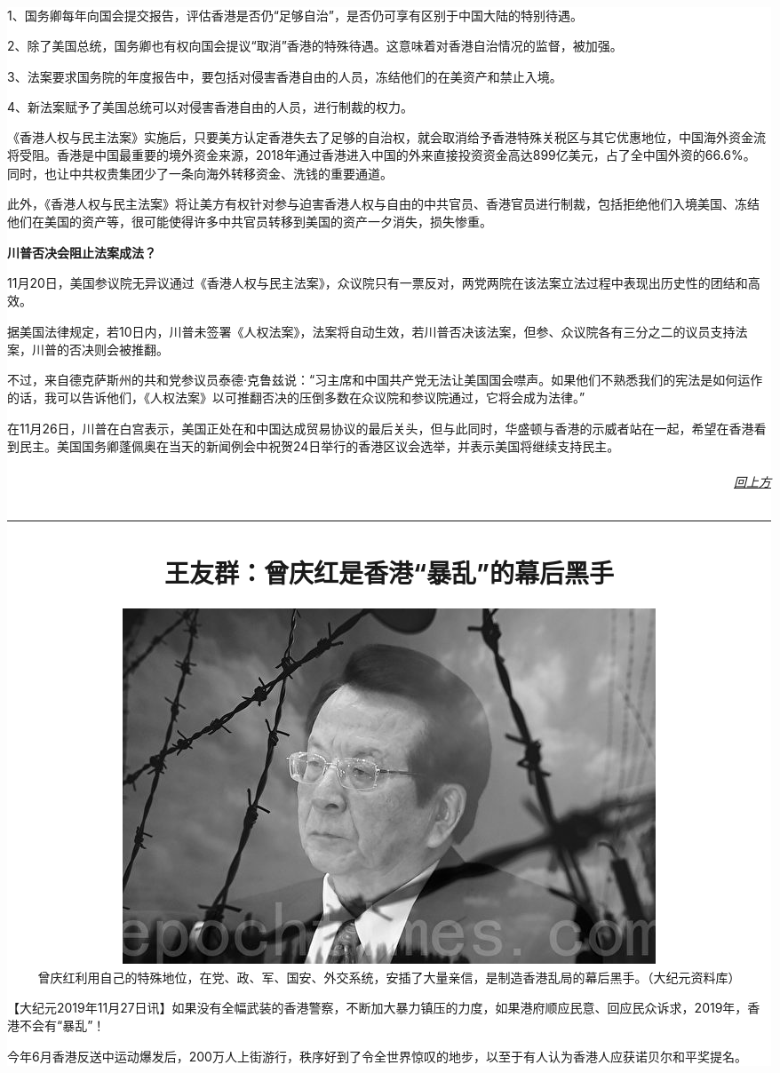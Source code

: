 1、国务卿每年向国会提交报告，评估香港是否仍“足够自治”，是否仍可享有区别于中国大陆的特别待遇。

2、除了美国总统，国务卿也有权向国会提议“取消”香港的特殊待遇。这意味着对香港自治情况的监督，被加强。

3、法案要求国务院的年度报告中，要包括对侵害香港自由的人员，冻结他们的在美资产和禁止入境。

4、新法案赋予了美国总统可以对侵害香港自由的人员，进行制裁的权力。

《香港人权与民主法案》实施后，只要美方认定香港失去了足够的自治权，就会取消给予香港特殊关税区与其它优惠地位，中国海外资金流将受阻。香港是中国最重要的境外资金来源，2018年通过香港进入中国的外来直接投资资金高达899亿美元，占了全中国外资的66.6%。 同时，也让中共权贵集团少了一条向海外转移资金、洗钱的重要通道。

此外，《香港人权与民主法案》将让美方有权针对参与迫害香港人权与自由的中共官员、香港官员进行制裁，包括拒绝他们入境美国、冻结他们在美国的资产等，很可能使得许多中共官员转移到美国的资产一夕消失，损失惨重。

<b>川普否决会阻止法案成法？</b>

11月20日，美国参议院无异议通过《香港人权与民主法案》，众议院只有一票反对，两党两院在该法案立法过程中表现出历史性的团结和高效。

据美国法律规定，若10日内，川普未签署《人权法案》，法案将自动生效，若川普否决该法案，但参、众议院各有三分之二的议员支持法案，川普的否决则会被推翻。

不过，来自德克萨斯州的共和党参议员泰德·克鲁兹说：“习主席和中国共产党无法让美国国会噤声。如果他们不熟悉我们的宪法是如何运作的话，我可以告诉他们，《人权法案》以可推翻否决的压倒多数在众议院和参议院通过，它将会成为法律。”

在11月26日，川普在白宫表示，美国正处在和中国达成贸易协议的最后关头，但与此同时，华盛顿与香港的示威者站在一起，希望在香港看到民主。美国国务卿蓬佩奥在当天的新闻例会中祝贺24日举行的香港区议会选举，并表示美国将继续支持民主。

<a target="_blank" href=#top><h6 align="right">回上方</h6></a>

<hr><a name=133>
<h1 align="center"><b>王友群：曾庆红是香港“暴乱”的幕后黑手</b></h1>
<div align="center"><img src="heeo/img/zengqinghong.jpg" width=600></div>
<div align="center">曾庆红利用自己的特殊地位，在党、政、军、国安、外交系统，安插了大量亲信，是制造香港乱局的幕后黑手。（大纪元资料库）</div><p>

【大纪元2019年11月27日讯】如果没有全幅武装的香港警察，不断加大暴力镇压的力度，如果港府顺应民意、回应民众诉求，2019年，香港不会有“暴乱”！

今年6月香港反送中运动爆发后，200万人上街游行，秩序好到了令全世界惊叹的地步，以至于有人认为香港人应获诺贝尔和平奖提名。
